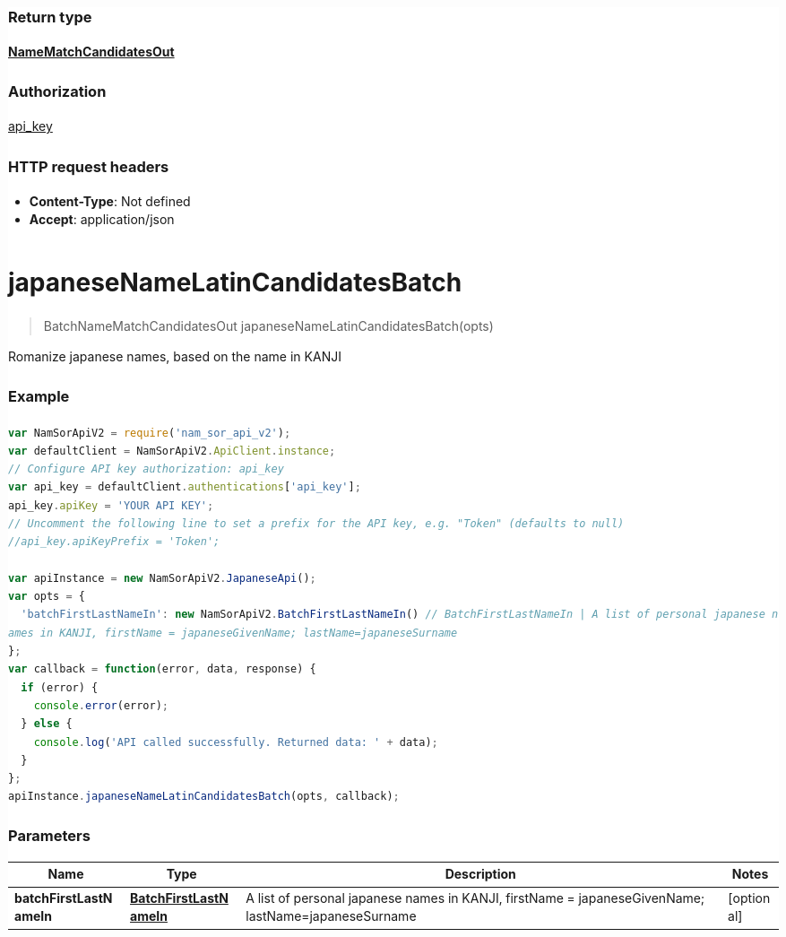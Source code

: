 ### Return type

[**NameMatchCandidatesOut**](NameMatchCandidatesOut.md)

### Authorization

[api_key](../README.md#api_key)

### HTTP request headers

 - **Content-Type**: Not defined
 - **Accept**: application/json

<a name="japaneseNameLatinCandidatesBatch"></a>
# **japaneseNameLatinCandidatesBatch**
> BatchNameMatchCandidatesOut japaneseNameLatinCandidatesBatch(opts)

Romanize japanese names, based on the name in KANJI

### Example
```javascript
var NamSorApiV2 = require('nam_sor_api_v2');
var defaultClient = NamSorApiV2.ApiClient.instance;
// Configure API key authorization: api_key
var api_key = defaultClient.authentications['api_key'];
api_key.apiKey = 'YOUR API KEY';
// Uncomment the following line to set a prefix for the API key, e.g. "Token" (defaults to null)
//api_key.apiKeyPrefix = 'Token';

var apiInstance = new NamSorApiV2.JapaneseApi();
var opts = {
  'batchFirstLastNameIn': new NamSorApiV2.BatchFirstLastNameIn() // BatchFirstLastNameIn | A list of personal japanese names in KANJI, firstName = japaneseGivenName; lastName=japaneseSurname
};
var callback = function(error, data, response) {
  if (error) {
    console.error(error);
  } else {
    console.log('API called successfully. Returned data: ' + data);
  }
};
apiInstance.japaneseNameLatinCandidatesBatch(opts, callback);
```

### Parameters

Name | Type | Description  | Notes
------------- | ------------- | ------------- | -------------
 **batchFirstLastNameIn** | [**BatchFirstLastNameIn**](BatchFirstLastNameIn.md)| A list of personal japanese names in KANJI, firstName &#x3D; japaneseGivenName; lastName&#x3D;japaneseSurname | [optional] 
